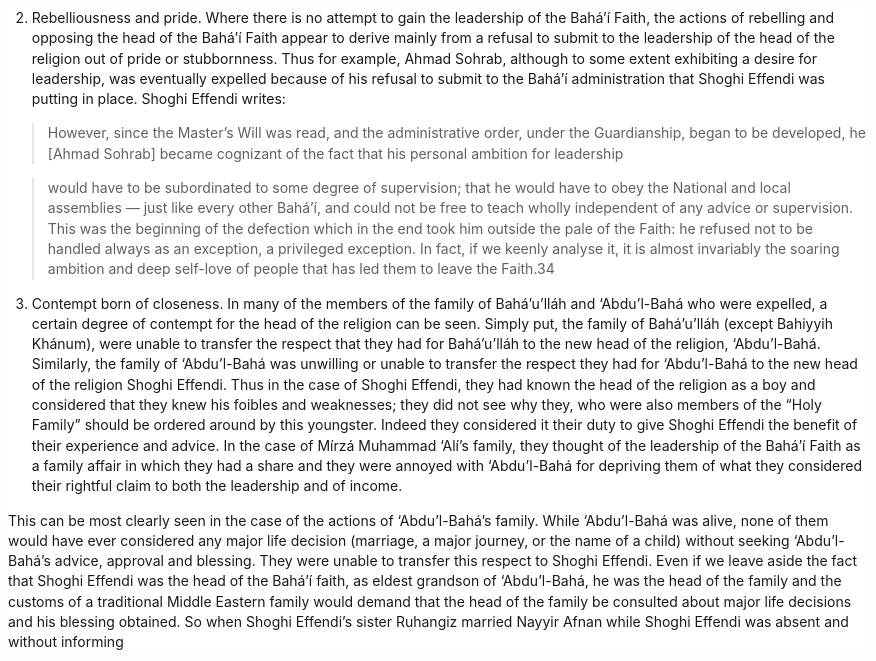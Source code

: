 2. Rebelliousness and pride. Where there is no attempt to
gain the leadership of the Bahá’í Faith, the actions of rebelling
and opposing the head of the Bahá’í Faith appear to derive
mainly from a refusal to submit to the leadership of the head of
the religion out of pride or stubbornness. Thus for example,
Ahmad Sohrab, although to some extent exhibiting a desire for
leadership, was eventually expelled because of his refusal to
submit to the Bahá’í administration that Shoghi Effendi was
putting in place. Shoghi Effendi writes:

> However, since the Master’s Will was read, and the
> administrative order, under the Guardianship, began
> to be developed, he [Ahmad Sohrab] became cognizant
> of the fact that his personal ambition for leadership

> would have to be subordinated to some degree of
> supervision; that he would have to obey the National
> and local assemblies — just like every other Bahá’í, and
> could not be free to teach wholly independent of any
> advice or supervision. This was the beginning of the
> defection which in the end took him outside the pale of
> the Faith: he refused not to be handled always as an
> exception, a privileged exception. In fact, if we keenly
> analyse it, it is almost invariably the soaring ambition
> and deep self-love of people that has led them to leave
> the Faith.34
3. Contempt born of closeness. In many of the members of
the family of Bahá’u’lláh and ‘Abdu’l-Bahá who were expelled, a
certain degree of contempt for the head of the religion can be
seen. Simply put, the family of Bahá’u’lláh (except Bahiyyih
Khánum), were unable to transfer the respect that they had for
Bahá’u’lláh to the new head of the religion, ‘Abdu’l-Bahá.
Similarly, the family of ‘Abdu’l-Bahá was unwilling or unable to
transfer the respect they had for ‘Abdu’l-Bahá to the new head
of the religion Shoghi Effendi. Thus in the case of Shoghi
Effendi, they had known the head of the religion as a boy and
considered that they knew his foibles and weaknesses; they did
not see why they, who were also members of the “Holy Family”
should be ordered around by this youngster. Indeed they
considered it their duty to give Shoghi Effendi the benefit of
their experience and advice. In the case of Mírzá Muhammad
‘Alí’s family, they thought of the leadership of the Bahá’í Faith
as a family affair in which they had a share and they were
annoyed with ‘Abdu’l-Bahá for depriving them of what they
considered their rightful claim to both the leadership and of
income.

This can be most clearly seen in the case of the actions of
‘Abdu’l-Bahá’s family. While ‘Abdu’l-Bahá was alive, none of
them would have ever considered any major life decision
(marriage, a major journey, or the name of a child) without
seeking ‘Abdu’l-Bahá’s advice, approval and blessing. They were
unable to transfer this respect to Shoghi Effendi. Even if we
leave aside the fact that Shoghi Effendi was the head of the
Bahá’í faith, as eldest grandson of ‘Abdu’l-Bahá, he was the
head of the family and the customs of a traditional Middle
Eastern family would demand that the head of the family be
consulted about major life decisions and his blessing obtained.
So when Shoghi Effendi’s sister Ruhangiz married Nayyir
Afnan while Shoghi Effendi was absent and without informing
